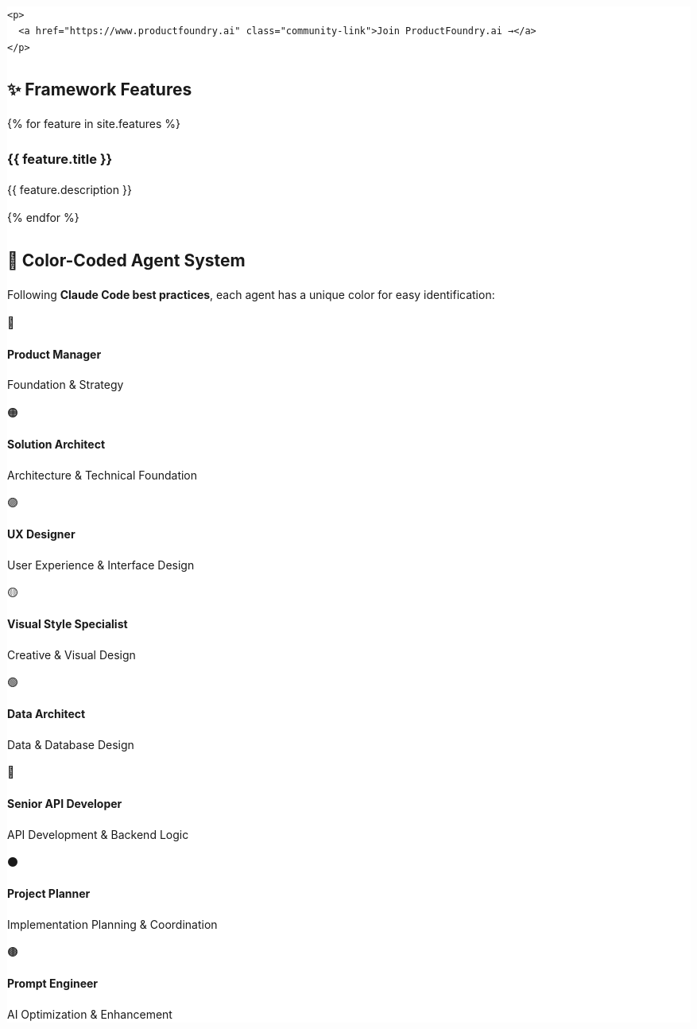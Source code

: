     <p>
      <a href="https://www.productfoundry.ai" class="community-link">Join ProductFoundry.ai →</a>
    </p>
  </div>
</div>

## ✨ Framework Features

<div class="features-grid">
  {% for feature in site.features %}
  <div class="feature-card">
    <h3>{{ feature.title }}</h3>
    <p>{{ feature.description }}</p>
  </div>
  {% endfor %}
</div>

## 🎨 Color-Coded Agent System

Following **Claude Code best practices**, each agent has a unique color for easy identification:

<div class="agents-grid">
  <div class="agent-card blue">
    <div class="agent-color">🔵</div>
    <h4>Product Manager</h4>
    <p>Foundation & Strategy</p>
  </div>
  <div class="agent-card orange">
    <div class="agent-color">🟠</div>
    <h4>Solution Architect</h4>
    <p>Architecture & Technical Foundation</p>
  </div>
  <div class="agent-card purple">
    <div class="agent-color">🟣</div>
    <h4>UX Designer</h4>
    <p>User Experience & Interface Design</p>
  </div>
  <div class="agent-card yellow">
    <div class="agent-color">🟡</div>
    <h4>Visual Style Specialist</h4>
    <p>Creative & Visual Design</p>
  </div>
  <div class="agent-card green">
    <div class="agent-color">🟢</div>
    <h4>Data Architect</h4>
    <p>Data & Database Design</p>
  </div>
  <div class="agent-card red">
    <div class="agent-color">🔴</div>
    <h4>Senior API Developer</h4>
    <p>API Development & Backend Logic</p>
  </div>
  <div class="agent-card black">
    <div class="agent-color">⚫</div>
    <h4>Project Planner</h4>
    <p>Implementation Planning & Coordination</p>
  </div>
  <div class="agent-card brown">
    <div class="agent-color">🟤</div>
    <h4>Prompt Engineer</h4>
    <p>AI Optimization & Enhancement</p>
  </div>
</div>
